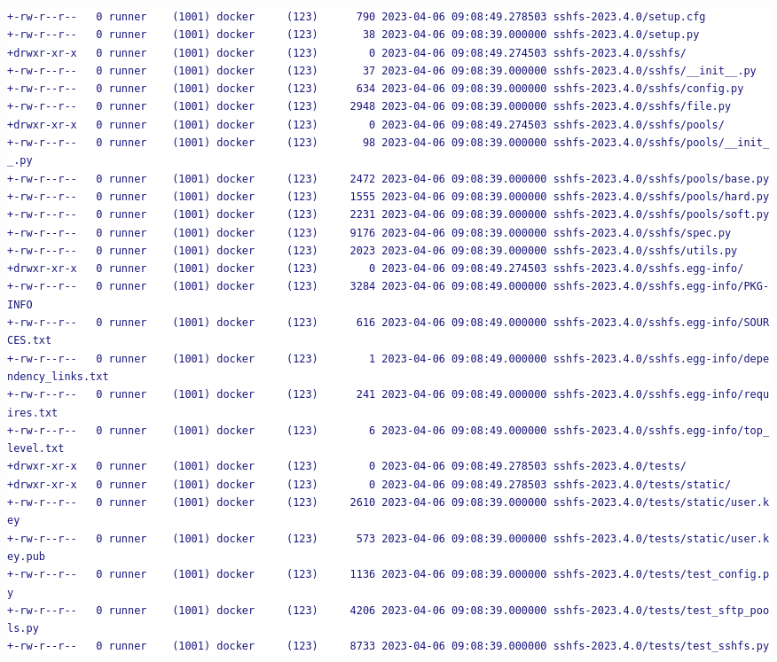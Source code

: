 ```diff
+-rw-r--r--   0 runner    (1001) docker     (123)      790 2023-04-06 09:08:49.278503 sshfs-2023.4.0/setup.cfg
+-rw-r--r--   0 runner    (1001) docker     (123)       38 2023-04-06 09:08:39.000000 sshfs-2023.4.0/setup.py
+drwxr-xr-x   0 runner    (1001) docker     (123)        0 2023-04-06 09:08:49.274503 sshfs-2023.4.0/sshfs/
+-rw-r--r--   0 runner    (1001) docker     (123)       37 2023-04-06 09:08:39.000000 sshfs-2023.4.0/sshfs/__init__.py
+-rw-r--r--   0 runner    (1001) docker     (123)      634 2023-04-06 09:08:39.000000 sshfs-2023.4.0/sshfs/config.py
+-rw-r--r--   0 runner    (1001) docker     (123)     2948 2023-04-06 09:08:39.000000 sshfs-2023.4.0/sshfs/file.py
+drwxr-xr-x   0 runner    (1001) docker     (123)        0 2023-04-06 09:08:49.274503 sshfs-2023.4.0/sshfs/pools/
+-rw-r--r--   0 runner    (1001) docker     (123)       98 2023-04-06 09:08:39.000000 sshfs-2023.4.0/sshfs/pools/__init__.py
+-rw-r--r--   0 runner    (1001) docker     (123)     2472 2023-04-06 09:08:39.000000 sshfs-2023.4.0/sshfs/pools/base.py
+-rw-r--r--   0 runner    (1001) docker     (123)     1555 2023-04-06 09:08:39.000000 sshfs-2023.4.0/sshfs/pools/hard.py
+-rw-r--r--   0 runner    (1001) docker     (123)     2231 2023-04-06 09:08:39.000000 sshfs-2023.4.0/sshfs/pools/soft.py
+-rw-r--r--   0 runner    (1001) docker     (123)     9176 2023-04-06 09:08:39.000000 sshfs-2023.4.0/sshfs/spec.py
+-rw-r--r--   0 runner    (1001) docker     (123)     2023 2023-04-06 09:08:39.000000 sshfs-2023.4.0/sshfs/utils.py
+drwxr-xr-x   0 runner    (1001) docker     (123)        0 2023-04-06 09:08:49.274503 sshfs-2023.4.0/sshfs.egg-info/
+-rw-r--r--   0 runner    (1001) docker     (123)     3284 2023-04-06 09:08:49.000000 sshfs-2023.4.0/sshfs.egg-info/PKG-INFO
+-rw-r--r--   0 runner    (1001) docker     (123)      616 2023-04-06 09:08:49.000000 sshfs-2023.4.0/sshfs.egg-info/SOURCES.txt
+-rw-r--r--   0 runner    (1001) docker     (123)        1 2023-04-06 09:08:49.000000 sshfs-2023.4.0/sshfs.egg-info/dependency_links.txt
+-rw-r--r--   0 runner    (1001) docker     (123)      241 2023-04-06 09:08:49.000000 sshfs-2023.4.0/sshfs.egg-info/requires.txt
+-rw-r--r--   0 runner    (1001) docker     (123)        6 2023-04-06 09:08:49.000000 sshfs-2023.4.0/sshfs.egg-info/top_level.txt
+drwxr-xr-x   0 runner    (1001) docker     (123)        0 2023-04-06 09:08:49.278503 sshfs-2023.4.0/tests/
+drwxr-xr-x   0 runner    (1001) docker     (123)        0 2023-04-06 09:08:49.278503 sshfs-2023.4.0/tests/static/
+-rw-r--r--   0 runner    (1001) docker     (123)     2610 2023-04-06 09:08:39.000000 sshfs-2023.4.0/tests/static/user.key
+-rw-r--r--   0 runner    (1001) docker     (123)      573 2023-04-06 09:08:39.000000 sshfs-2023.4.0/tests/static/user.key.pub
+-rw-r--r--   0 runner    (1001) docker     (123)     1136 2023-04-06 09:08:39.000000 sshfs-2023.4.0/tests/test_config.py
+-rw-r--r--   0 runner    (1001) docker     (123)     4206 2023-04-06 09:08:39.000000 sshfs-2023.4.0/tests/test_sftp_pools.py
+-rw-r--r--   0 runner    (1001) docker     (123)     8733 2023-04-06 09:08:39.000000 sshfs-2023.4.0/tests/test_sshfs.py
```
